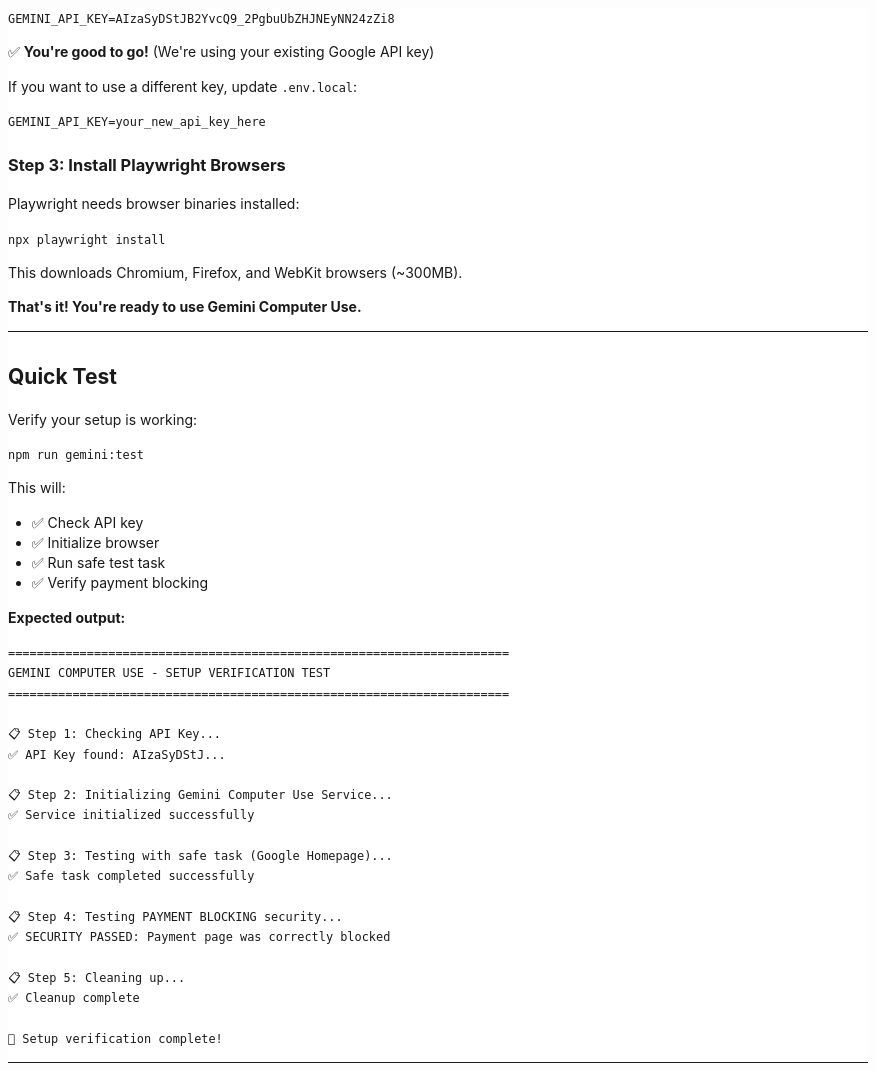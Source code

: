 ```env
GEMINI_API_KEY=AIzaSyDStJB2YvcQ9_2PgbuUbZHJNEyNN24zZi8
```

✅ **You're good to go!** (We're using your existing Google API key)

If you want to use a different key, update `.env.local`:

```env
GEMINI_API_KEY=your_new_api_key_here
```

### Step 3: Install Playwright Browsers

Playwright needs browser binaries installed:

```bash
npx playwright install
```

This downloads Chromium, Firefox, and WebKit browsers (~300MB).

**That's it! You're ready to use Gemini Computer Use.**

---

## Quick Test

Verify your setup is working:

```bash
npm run gemini:test
```

This will:
- ✅ Check API key
- ✅ Initialize browser
- ✅ Run safe test task
- ✅ Verify payment blocking

**Expected output:**
```
======================================================================
GEMINI COMPUTER USE - SETUP VERIFICATION TEST
======================================================================

📋 Step 1: Checking API Key...
✅ API Key found: AIzaSyDStJ...

📋 Step 2: Initializing Gemini Computer Use Service...
✅ Service initialized successfully

📋 Step 3: Testing with safe task (Google Homepage)...
✅ Safe task completed successfully

📋 Step 4: Testing PAYMENT BLOCKING security...
✅ SECURITY PASSED: Payment page was correctly blocked

📋 Step 5: Cleaning up...
✅ Cleanup complete

🎉 Setup verification complete!
```

---